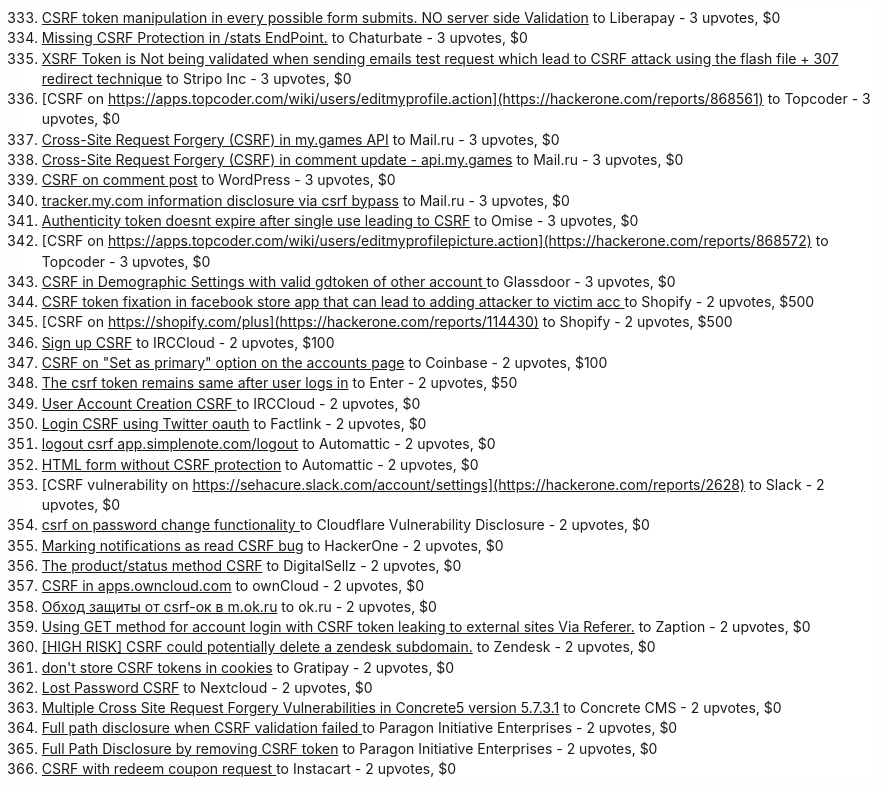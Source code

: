 333. [CSRF token manipulation in every possible form submits. NO server side Validation](https://hackerone.com/reports/361414) to Liberapay - 3 upvotes, $0
334. [Missing CSRF Protection in  /stats EndPoint.](https://hackerone.com/reports/415350) to Chaturbate - 3 upvotes, $0
335. [XSRF Token is Not being validated when sending emails test request which lead to CSRF attack using the flash file + 307 redirect technique](https://hackerone.com/reports/799867) to Stripo Inc - 3 upvotes, $0
336. [CSRF on https://apps.topcoder.com/wiki/users/editmyprofile.action](https://hackerone.com/reports/868561) to Topcoder - 3 upvotes, $0
337. [Cross-Site Request Forgery (CSRF) in my.games API](https://hackerone.com/reports/855269) to Mail.ru - 3 upvotes, $0
338. [Cross-Site Request Forgery (CSRF) in comment update - api.my.games](https://hackerone.com/reports/855322) to Mail.ru - 3 upvotes, $0
339. [CSRF on comment post](https://hackerone.com/reports/914232) to WordPress - 3 upvotes, $0
340. [tracker.my.com information disclosure via csrf bypass](https://hackerone.com/reports/748538) to Mail.ru - 3 upvotes, $0
341. [Authenticity token doesnt expire after single use leading to CSRF](https://hackerone.com/reports/919112) to Omise - 3 upvotes, $0
342. [CSRF on https://apps.topcoder.com/wiki/users/editmyprofilepicture.action](https://hackerone.com/reports/868572) to Topcoder - 3 upvotes, $0
343. [CSRF in Demographic Settings with valid gdtoken of other account ](https://hackerone.com/reports/1092849) to Glassdoor - 3 upvotes, $0
344. [CSRF token fixation in facebook store app that can lead to adding attacker to victim acc ](https://hackerone.com/reports/55911) to Shopify - 2 upvotes, $500
345. [CSRF on https://shopify.com/plus](https://hackerone.com/reports/114430) to Shopify - 2 upvotes, $500
346. [Sign up CSRF](https://hackerone.com/reports/6872) to IRCCloud - 2 upvotes, $100
347. [CSRF on "Set as primary" option on the accounts page](https://hackerone.com/reports/10563) to Coinbase - 2 upvotes, $100
348. [The csrf token remains same after user logs in](https://hackerone.com/reports/49974) to Enter - 2 upvotes, $50
349. [ User Account Creation CSRF ](https://hackerone.com/reports/7051) to IRCCloud - 2 upvotes, $0
350. [Login CSRF using Twitter oauth](https://hackerone.com/reports/13555) to Factlink - 2 upvotes, $0
351. [logout csrf app.simplenote.com/logout](https://hackerone.com/reports/13705) to Automattic - 2 upvotes, $0
352. [HTML form without CSRF protection](https://hackerone.com/reports/7849) to Automattic - 2 upvotes, $0
353. [CSRF vulnerability on https://sehacure.slack.com/account/settings](https://hackerone.com/reports/2628) to Slack - 2 upvotes, $0
354. [csrf on password change functionality ](https://hackerone.com/reports/8849) to Cloudflare Vulnerability Disclosure - 2 upvotes, $0
355. [Marking notifications as read CSRF bug](https://hackerone.com/reports/5946) to HackerOne - 2 upvotes, $0
356. [The product/status method CSRF](https://hackerone.com/reports/74595) to DigitalSellz - 2 upvotes, $0
357. [CSRF in apps.owncloud.com](https://hackerone.com/reports/84395) to ownCloud - 2 upvotes, $0
358. [Обход защиты от csrf-ок в m.ok.ru](https://hackerone.com/reports/102376) to ok.ru - 2 upvotes, $0
359. [Using GET method for account login with CSRF token leaking to external sites Via Referer.](https://hackerone.com/reports/76733) to Zaption - 2 upvotes, $0
360. [[HIGH RISK] CSRF could potentially delete a zendesk subdomain.](https://hackerone.com/reports/132049) to Zendesk - 2 upvotes, $0
361. [don't store CSRF tokens in cookies](https://hackerone.com/reports/140377) to Gratipay - 2 upvotes, $0
362. [Lost Password CSRF](https://hackerone.com/reports/145583) to Nextcloud - 2 upvotes, $0
363. [Multiple Cross Site Request Forgery Vulnerabilities in Concrete5 version 5.7.3.1](https://hackerone.com/reports/59660) to Concrete CMS - 2 upvotes, $0
364. [Full path disclosure when CSRF validation failed ](https://hackerone.com/reports/148890) to Paragon Initiative Enterprises - 2 upvotes, $0
365. [Full Path Disclosure by removing CSRF token](https://hackerone.com/reports/150018) to Paragon Initiative Enterprises - 2 upvotes, $0
366. [CSRF with redeem coupon request ](https://hackerone.com/reports/148417) to Instacart - 2 upvotes, $0